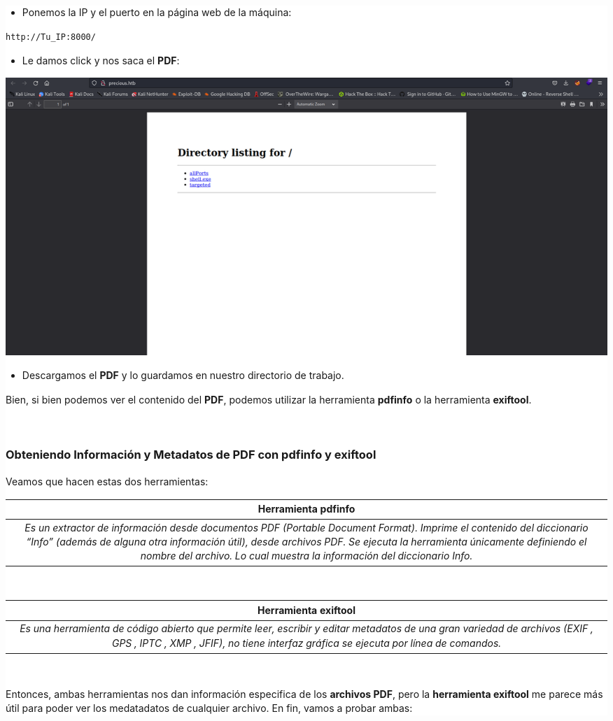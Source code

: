 * Ponemos la IP y el puerto en la página web de la máquina:
```bash
http://Tu_IP:8000/
```

* Le damos click y nos saca el **PDF**:

![](/assets/images/htb-writeup-precious/Captura4.png)

* Descargamos el **PDF** y lo guardamos en nuestro directorio de trabajo.

Bien, si bien podemos ver el contenido del **PDF**, podemos utilizar la herramienta **pdfinfo** o la herramienta **exiftool**.

<br>

<h3 id="HTTP3">Obteniendo Información y Metadatos de PDF con pdfinfo y exiftool</h3>

Veamos que hacen estas dos herramientas:

| **Herramienta pdfinfo** |
|:-----------:|
| *Es un extractor de información desde documentos PDF (Portable Document Format). Imprime el contenido del diccionario “Info” (además de alguna otra información útil), desde archivos PDF. Se ejecuta la herramienta únicamente definiendo el nombre del archivo. Lo cual muestra la información del diccionario Info.* |

<br>

| **Herramienta exiftool** |
|:-----------:|
| *Es una herramienta de código abierto que permite leer, escribir y editar metadatos de una gran variedad de archivos (EXIF , GPS , IPTC , XMP , JFIF), no tiene interfaz gráfica se ejecuta por línea de comandos.* |

<br>

Entonces, ambas herramientas nos dan información especifica de los **archivos PDF**, pero la **herramienta exiftool** me parece más útil para poder ver los medatadatos de cualquier archivo. En fin, vamos a probar ambas:

